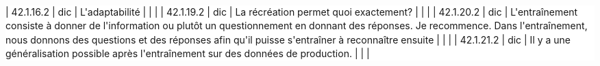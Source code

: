 | 42.1.16.2 | dic | L'adaptabilité                                                                                                                                                                                                                            |                                                                                                                                                                                                                                                                                                                                                                                                                                                                                                                                                                                                                                                                                                                       |   |
| 42.1.19.2 | dic | La récréation permet quoi exactement?                                                                                                                                                                                                     |                                                                                                                                                                                                                                                                                                                                                                                                                                                                                                                                                                                                                                                                                                                       |   |
| 42.1.20.2 | dic | L'entraînement consiste à donner de l'information ou plutôt un questionnement en donnant des réponses. Je recommence. Dans l'entraînement, nous donnons des questions et des réponses afin qu'il puisse s'entraîner à reconnaître ensuite |                                                                                                                                                                                                                                                                                                                                                                                                                                                                                                                                                                                                                                                                                                                       |   |
| 42.1.21.2 | dic | Il y a une généralisation possible après l'entraînement sur des données de production.                                                                                                                                                    |                                                                                                                                                                                                                                                                                                                                                                                                                                                                                                                                                                                                                                                                                                                       |   |
